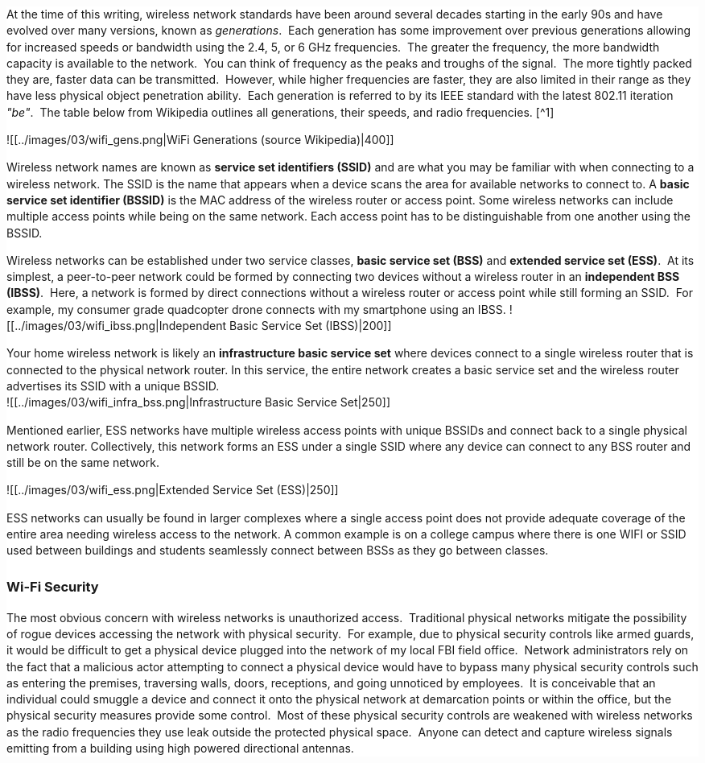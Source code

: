 At the time of this writing, wireless network standards have been around several decades starting in the early 90s and have evolved over many versions, known as *generations*.  Each generation has some improvement over previous generations allowing for increased speeds or bandwidth using the 2.4, 5, or 6 GHz frequencies.  The greater the frequency, the more bandwidth capacity is available to the network.  You can think of frequency as the peaks and troughs of the signal.  The more tightly packed they are, faster data can be transmitted.  However, while higher frequencies are faster, they are also limited in their range as they have less physical object penetration ability.  Each generation is referred to by its IEEE standard with the latest 802.11 iteration *"be"*.  The table below from Wikipedia outlines all generations, their speeds, and radio frequencies. [^1]

![[../images/03/wifi_gens.png|WiFi Generations (source Wikipedia)|400]]

Wireless network names are known as **service set identifiers (SSID)** and are what you may be familiar with when connecting to a wireless network.  The SSID is the name that appears when a device scans the area for available networks to connect to.  A **basic service set identifier (BSSID)** is the MAC address of the wireless router or access point.  Some wireless networks can include multiple access points while being on the same network.  Each access point has to be distinguishable from one another using the BSSID. 

Wireless networks can be established under two service classes, **basic service set (BSS)** and **extended service set (ESS)**.  At its simplest, a peer-to-peer network could be formed by connecting two devices without a wireless router in an **independent BSS (IBSS)**.  Here, a network is formed by direct connections without a wireless router or access point while still forming an SSID.  For example, my consumer grade quadcopter drone connects with my smartphone using an IBSS.
![[../images/03/wifi_ibss.png|Independent Basic Service Set (IBSS)|200]]

Your home wireless network is likely an **infrastructure basic service set** where devices connect to a single wireless router that is connected to the physical network router.  In this service, the entire network creates a basic service set and the wireless router advertises its SSID with a unique BSSID.  
![[../images/03/wifi_infra_bss.png|Infrastructure Basic Service Set|250]]

Mentioned earlier, ESS networks have multiple wireless access points with unique BSSIDs and connect back to a single physical network router.  Collectively, this network forms an ESS under a single SSID where any device can connect to any BSS router and still be on the same network.

![[../images/03/wifi_ess.png|Extended Service Set (ESS)|250]]

ESS networks can usually be found in larger complexes where a single access point does not provide adequate coverage of the entire area needing wireless access to the network.  A common example is on a college campus where there is one WIFI or SSID used between buildings and students seamlessly connect between BSSs as they go between classes.
### Wi-Fi Security
The most obvious concern with wireless networks is unauthorized access.  Traditional physical networks mitigate the possibility of rogue devices accessing the network with physical security.  For example, due to physical security controls like armed guards, it would be difficult to get a physical device plugged into the network of my local FBI field office.  Network administrators rely on the fact that a malicious actor attempting to connect a physical device would have to bypass many physical security controls such as entering the premises, traversing walls, doors, receptions, and going unnoticed by employees.  It is conceivable that an individual could smuggle a device and connect it onto the physical network at demarcation points or within the office, but the physical security measures provide some control.  Most of these physical security controls are weakened with wireless networks as the radio frequencies they use leak outside the protected physical space.  Anyone can detect and capture wireless signals emitting from a building using high powered directional antennas.
